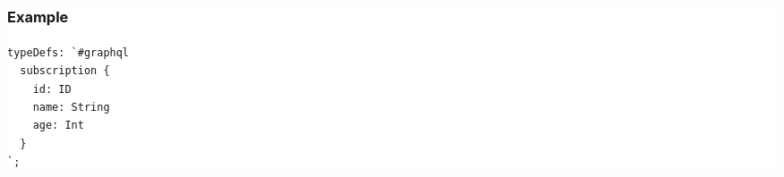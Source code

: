 ### Example

```gql
typeDefs: `#graphql
  subscription {
    id: ID
    name: String
    age: Int
  }
`;
```
